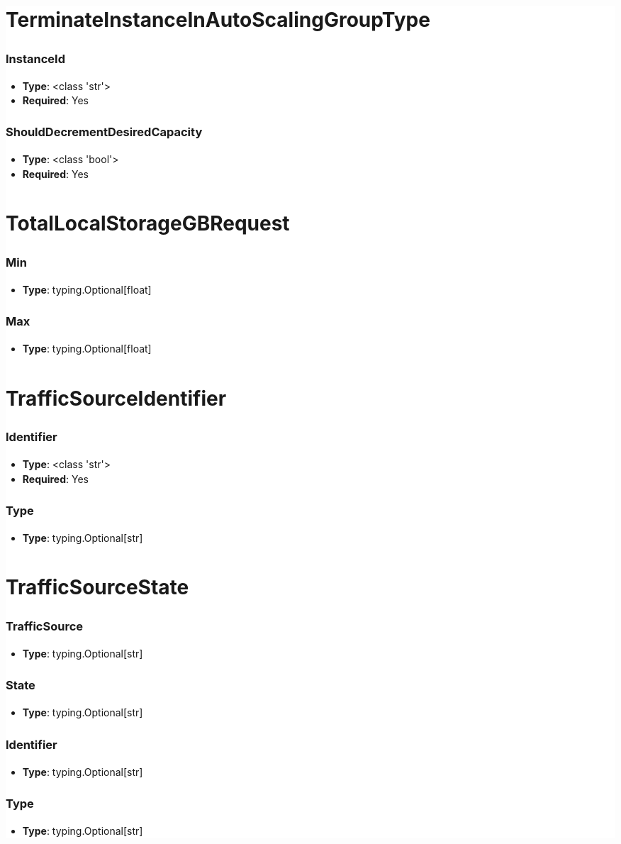 
# TerminateInstanceInAutoScalingGroupType

### InstanceId
- **Type**: <class 'str'>
- **Required**: Yes

### ShouldDecrementDesiredCapacity
- **Type**: <class 'bool'>
- **Required**: Yes


# TotalLocalStorageGBRequest

### Min
- **Type**: typing.Optional[float]

### Max
- **Type**: typing.Optional[float]


# TrafficSourceIdentifier

### Identifier
- **Type**: <class 'str'>
- **Required**: Yes

### Type
- **Type**: typing.Optional[str]


# TrafficSourceState

### TrafficSource
- **Type**: typing.Optional[str]

### State
- **Type**: typing.Optional[str]

### Identifier
- **Type**: typing.Optional[str]

### Type
- **Type**: typing.Optional[str]

